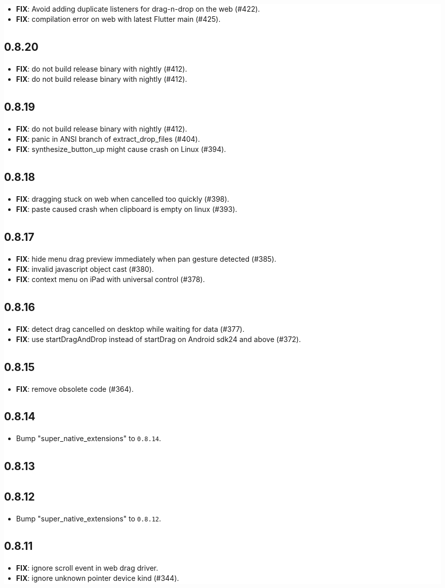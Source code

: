  - **FIX**: Avoid adding duplicate listeners for drag-n-drop on the web (#422).
 - **FIX**: compilation error on web with latest Flutter main (#425).

## 0.8.20

 - **FIX**: do not build release binary with nightly (#412).
 - **FIX**: do not build release binary with nightly (#412).

## 0.8.19

 - **FIX**: do not build release binary with nightly (#412).
 - **FIX**: panic in ANSI branch of extract_drop_files (#404).
 - **FIX**: synthesize_button_up might cause crash on Linux (#394).

## 0.8.18

 - **FIX**: dragging stuck on web when cancelled too quickly (#398).
 - **FIX**: paste caused crash when clipboard is empty on linux  (#393).

## 0.8.17

 - **FIX**: hide menu drag preview immediately when pan gesture detected (#385).
 - **FIX**: invalid javascript object cast (#380).
 - **FIX**: context menu on iPad with universal control (#378).

## 0.8.16

 - **FIX**: detect drag cancelled on desktop while waiting for data (#377).
 - **FIX**: use startDragAndDrop instead of startDrag on Android sdk24 and above (#372).

## 0.8.15

 - **FIX**: remove obsolete code (#364).

## 0.8.14

 - Bump "super_native_extensions" to `0.8.14`.

## 0.8.13

## 0.8.12

 - Bump "super_native_extensions" to `0.8.12`.

## 0.8.11

 - **FIX**: ignore scroll event in web drag driver.
 - **FIX**: ignore unknown pointer device kind (#344).
